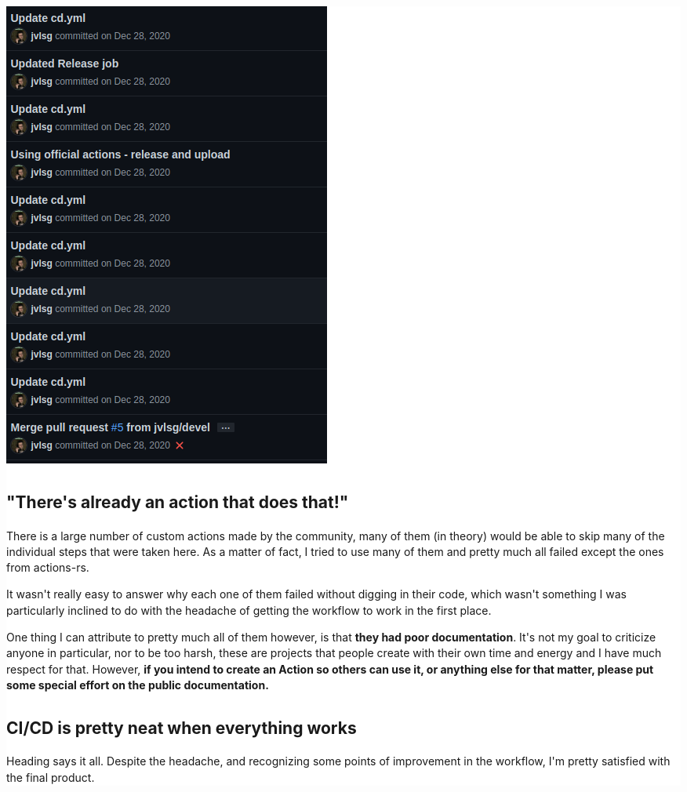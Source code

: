 ![A commit history filled with clutter](/assets/ghactions/fail.png)

## "There's already an action that does that!"
There is a large number of custom actions made by the community, many of them (in theory) would be able to skip many of the individual steps that were taken here. As a matter of fact, I tried to use many of them and pretty much all failed except the ones from actions-rs. 

It wasn't really easy to answer why each one of them failed without digging in their code, which wasn't something I was particularly inclined to do with the headache of getting the workflow to work in the first place. 

One thing I can attribute to pretty much all of them however, is that **they had poor documentation**. It's not my goal to criticize anyone in particular, nor to be too harsh, these are projects that people create with their own time and energy and I have much respect for that. However, **if you intend to create an Action so others can use it, or anything else for that matter, please put some special effort on the public documentation.**


## CI/CD is pretty neat when everything works

Heading says it all. Despite the headache, and recognizing some points of improvement in the workflow, I'm pretty satisfied with the final product.
